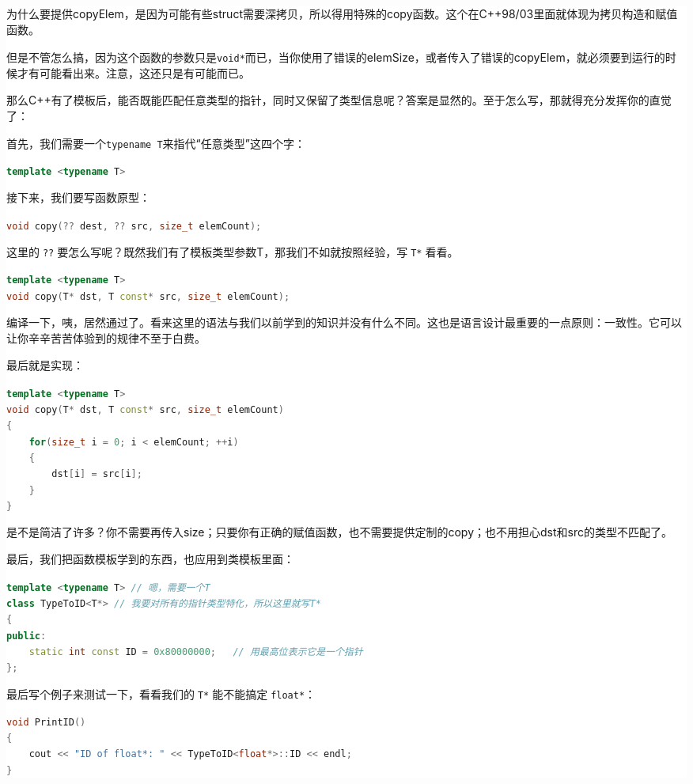 为什么要提供copyElem，是因为可能有些struct需要深拷贝，所以得用特殊的copy函数。这个在C++98/03里面就体现为拷贝构造和赋值函数。

但是不管怎么搞，因为这个函数的参数只是`void*`而已，当你使用了错误的elemSize，或者传入了错误的copyElem，就必须要到运行的时候才有可能看出来。注意，这还只是有可能而已。

那么C++有了模板后，能否既能匹配任意类型的指针，同时又保留了类型信息呢？答案是显然的。至于怎么写，那就得充分发挥你的直觉了：

首先，我们需要一个`typename T`来指代“任意类型”这四个字：

``` C++
template <typename T>
```

接下来，我们要写函数原型：

``` C++
void copy(?? dest, ?? src, size_t elemCount);
```

这里的 `??` 要怎么写呢？既然我们有了模板类型参数T，那我们不如就按照经验，写 `T*` 看看。

``` C++
template <typename T>
void copy(T* dst, T const* src, size_t elemCount);
```

编译一下，咦，居然通过了。看来这里的语法与我们以前学到的知识并没有什么不同。这也是语言设计最重要的一点原则：一致性。它可以让你辛辛苦苦体验到的规律不至于白费。

最后就是实现：

``` C++
template <typename T>
void copy(T* dst, T const* src, size_t elemCount)
{
    for(size_t i = 0; i < elemCount; ++i)
    {
        dst[i] = src[i];
    }
}
```

是不是简洁了许多？你不需要再传入size；只要你有正确的赋值函数，也不需要提供定制的copy；也不用担心dst和src的类型不匹配了。

最后，我们把函数模板学到的东西，也应用到类模板里面：

``` C++
template <typename T> // 嗯，需要一个T
class TypeToID<T*> // 我要对所有的指针类型特化，所以这里就写T*
{
public:
    static int const ID = 0x80000000;	// 用最高位表示它是一个指针
};
```

最后写个例子来测试一下，看看我们的 `T*` 能不能搞定 `float*`：

``` C++
void PrintID()
{
    cout << "ID of float*: " << TypeToID<float*>::ID << endl;
}
```
